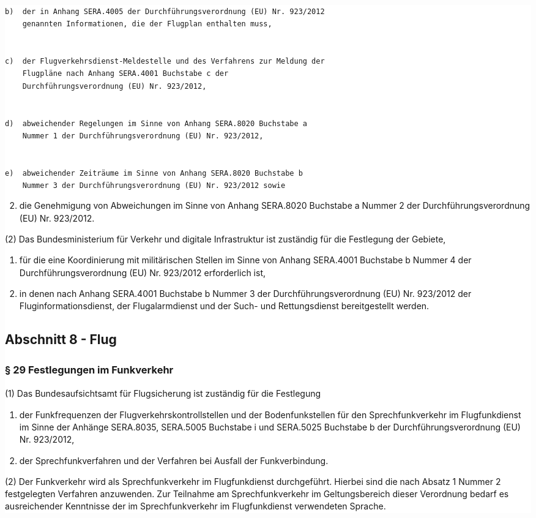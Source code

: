 
    b)  der in Anhang SERA.4005 der Durchführungsverordnung (EU) Nr. 923/2012
        genannten Informationen, die der Flugplan enthalten muss,


    c)  der Flugverkehrsdienst-Meldestelle und des Verfahrens zur Meldung der
        Flugpläne nach Anhang SERA.4001 Buchstabe c der
        Durchführungsverordnung (EU) Nr. 923/2012,


    d)  abweichender Regelungen im Sinne von Anhang SERA.8020 Buchstabe a
        Nummer 1 der Durchführungsverordnung (EU) Nr. 923/2012,


    e)  abweichender Zeiträume im Sinne von Anhang SERA.8020 Buchstabe b
        Nummer 3 der Durchführungsverordnung (EU) Nr. 923/2012 sowie





2.  die Genehmigung von Abweichungen im Sinne von Anhang SERA.8020
    Buchstabe a Nummer 2 der Durchführungsverordnung (EU) Nr. 923/2012.




(2) Das Bundesministerium für Verkehr und digitale Infrastruktur ist
zuständig für die Festlegung der Gebiete,

1.  für die eine Koordinierung mit militärischen Stellen im Sinne von
    Anhang SERA.4001 Buchstabe b Nummer 4 der Durchführungsverordnung (EU)
    Nr. 923/2012 erforderlich ist,


2.  in denen nach Anhang SERA.4001 Buchstabe b Nummer 3 der
    Durchführungsverordnung (EU) Nr. 923/2012 der Fluginformationsdienst,
    der Flugalarmdienst und der Such- und Rettungsdienst bereitgestellt
    werden.





## Abschnitt 8 - Flug


### § 29 Festlegungen im Funkverkehr

(1) Das Bundesaufsichtsamt für Flugsicherung ist zuständig für die
Festlegung

1.  der Funkfrequenzen der Flugverkehrskontrollstellen und der
    Bodenfunkstellen für den Sprechfunkverkehr im Flugfunkdienst im Sinne
    der Anhänge SERA.8035, SERA.5005 Buchstabe i und SERA.5025 Buchstabe b
    der Durchführungsverordnung (EU) Nr. 923/2012,


2.  der Sprechfunkverfahren und der Verfahren bei Ausfall der
    Funkverbindung.




(2) Der Funkverkehr wird als Sprechfunkverkehr im Flugfunkdienst
durchgeführt. Hierbei sind die nach Absatz 1 Nummer 2 festgelegten
Verfahren anzuwenden. Zur Teilnahme am Sprechfunkverkehr im
Geltungsbereich dieser Verordnung bedarf es ausreichender Kenntnisse
der im Sprechfunkverkehr im Flugfunkdienst verwendeten Sprache.
